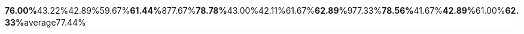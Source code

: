 <td style="background-color:#efefef;border-color:#c0c0c0;border-style:solid;border-width:1px;color:#000000;font-family:Arial, sans-serif;font-size:12px;font-weight:bold;overflow:hidden;padding:10px 5px;text-align:center;vertical-align:bottom;word-break:normal"><span style="font-weight:700;text-decoration:none">76.00%</span></td><td style="background-color:#ffffff;border-color:#c0c0c0;border-style:solid;border-width:1px;color:#000000;font-family:Arial, sans-serif;font-size:12px;overflow:hidden;padding:10px 5px;text-align:center;vertical-align:bottom;word-break:normal">43.22%</td><td style="background-color:#ffffff;border-color:#c0c0c0;border-style:solid;border-width:1px;color:#000000;font-family:Arial, sans-serif;font-size:12px;overflow:hidden;padding:10px 5px;text-align:center;vertical-align:bottom;word-break:normal">42.89%</td><td style="background-color:#efefef;border-color:#c0c0c0;border-style:solid;border-width:1px;color:#000000;font-family:Arial, sans-serif;font-size:12px;overflow:hidden;padding:10px 5px;text-align:center;vertical-align:bottom;word-break:normal">59.67%</td><td style="background-color:#efefef;border-color:#c0c0c0;border-style:solid;border-width:1px;color:#000000;font-family:Arial, sans-serif;font-size:12px;font-weight:bold;overflow:hidden;padding:10px 5px;text-align:center;vertical-align:bottom;word-break:normal"><span style="font-weight:700;text-decoration:none">61.44%</span></td></tr><tr><td style="background-color:#ffffff;border-color:#c0c0c0;border-style:solid;border-width:1px;color:#000000;font-family:Arial, sans-serif;font-size:12px;overflow:hidden;padding:10px 5px;text-align:center;vertical-align:bottom;word-break:normal">8</td><td style="background-color:#efefef;border-color:#c0c0c0;border-style:solid;border-width:1px;color:#000000;font-family:Arial, sans-serif;font-size:12px;overflow:hidden;padding:10px 5px;text-align:center;vertical-align:bottom;word-break:normal">77.67%</td><td style="background-color:#efefef;border-color:#c0c0c0;border-style:solid;border-width:1px;color:#000000;font-family:Arial, sans-serif;font-size:12px;font-weight:bold;overflow:hidden;padding:10px 5px;text-align:center;vertical-align:bottom;word-break:normal"><span style="font-weight:700;text-decoration:none">78.78%</span></td><td style="background-color:#ffffff;border-color:#c0c0c0;border-style:solid;border-width:1px;color:#000000;font-family:Arial, sans-serif;font-size:12px;overflow:hidden;padding:10px 5px;text-align:center;vertical-align:bottom;word-break:normal">43.00%</td><td style="background-color:#ffffff;border-color:#c0c0c0;border-style:solid;border-width:1px;color:#000000;font-family:Arial, sans-serif;font-size:12px;overflow:hidden;padding:10px 5px;text-align:center;vertical-align:bottom;word-break:normal">42.11%</td><td style="background-color:#efefef;border-color:#c0c0c0;border-style:solid;border-width:1px;color:#000000;font-family:Arial, sans-serif;font-size:12px;overflow:hidden;padding:10px 5px;text-align:center;vertical-align:bottom;word-break:normal">61.67%</td><td style="background-color:#efefef;border-color:#c0c0c0;border-style:solid;border-width:1px;color:#000000;font-family:Arial, sans-serif;font-size:12px;font-weight:bold;overflow:hidden;padding:10px 5px;text-align:center;vertical-align:bottom;word-break:normal"><span style="font-weight:700;text-decoration:none">62.89%</span></td></tr><tr><td style="background-color:#ffffff;border-color:#c0c0c0;border-style:solid;border-width:1px;color:#000000;font-family:Arial, sans-serif;font-size:12px;overflow:hidden;padding:10px 5px;text-align:center;vertical-align:bottom;word-break:normal">9</td><td style="background-color:#efefef;border-color:#c0c0c0;border-style:solid;border-width:1px;color:#000000;font-family:Arial, sans-serif;font-size:12px;overflow:hidden;padding:10px 5px;text-align:center;vertical-align:bottom;word-break:normal">77.33%</td><td style="background-color:#efefef;border-color:#c0c0c0;border-style:solid;border-width:1px;color:#000000;font-family:Arial, sans-serif;font-size:12px;font-weight:bold;overflow:hidden;padding:10px 5px;text-align:center;vertical-align:bottom;word-break:normal"><span style="font-weight:700;text-decoration:none">78.56%</span></td><td style="background-color:#ffffff;border-color:#c0c0c0;border-style:solid;border-width:1px;color:#000000;font-family:Arial, sans-serif;font-size:12px;overflow:hidden;padding:10px 5px;text-align:center;vertical-align:bottom;word-break:normal">41.67%</td><td style="background-color:#ffffff;border-color:#c0c0c0;border-style:solid;border-width:1px;color:#000000;font-family:Arial, sans-serif;font-size:12px;font-weight:bold;overflow:hidden;padding:10px 5px;text-align:center;vertical-align:bottom;word-break:normal"><span style="font-weight:700;text-decoration:none">42.89%</span></td><td style="background-color:#efefef;border-color:#c0c0c0;border-style:solid;border-width:1px;color:#000000;font-family:Arial, sans-serif;font-size:12px;overflow:hidden;padding:10px 5px;text-align:center;vertical-align:bottom;word-break:normal">61.00%</td><td style="background-color:#efefef;border-color:#c0c0c0;border-style:solid;border-width:1px;color:#000000;font-family:Arial, sans-serif;font-size:12px;font-weight:bold;overflow:hidden;padding:10px 5px;text-align:center;vertical-align:bottom;word-break:normal"><span style="font-weight:700;text-decoration:none">62.33%</span></td></tr><tr><td style="background-color:#ffffff;border-color:#c0c0c0;border-style:solid;border-width:1px;color:#000000;font-family:Arial, sans-serif;font-size:12px;font-weight:bold;overflow:hidden;padding:10px 5px;text-align:center;vertical-align:bottom;word-break:normal">average</td><td style="background-color:#efefef;border-color:#c0c0c0;border-style:solid;border-width:1px;color:#000000;font-family:Arial, sans-serif;font-size:12px;font-weight:bold;overflow:hidden;padding:10px 5px;text-align:center;vertical-align:bottom;word-break:normal">77.44%</td>
